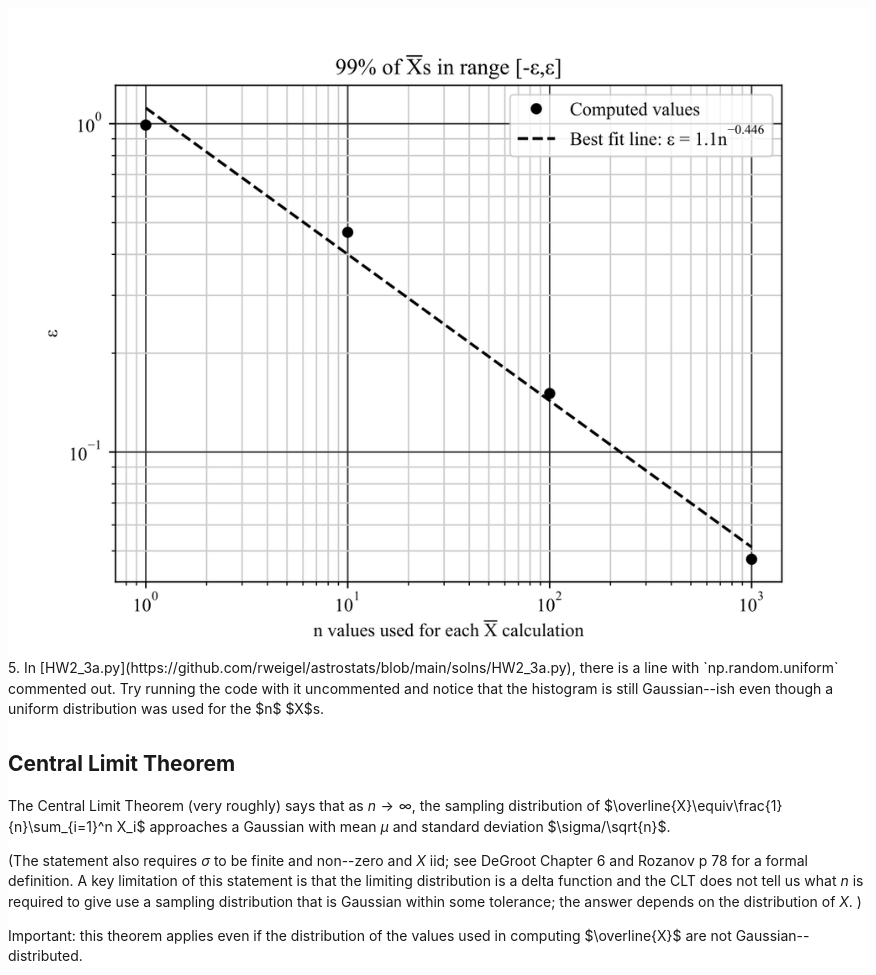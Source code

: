    <img src="solns/HW2_3b4.svg"/>
5. In [HW2_3a.py](https://github.com/rweigel/astrostats/blob/main/solns/HW2_3a.py), there is a line with `np.random.uniform` commented out. Try running the code with it uncommented and notice that the histogram is still Gaussian--ish even though a uniform distribution was used for the $n$ $X$s.

## Central Limit Theorem

The Central Limit Theorem (very roughly) says that as $n\rightarrow\infty$, the sampling distribution of $\overline{X}\equiv\frac{1}{n}\sum_{i=1}^n X_i$ approaches a Gaussian with mean $\mu$ and standard deviation $\sigma/\sqrt{n}$. 

(The statement also requires $\sigma$ to be finite and non--zero and $X$ iid; see DeGroot Chapter 6 and Rozanov p 78 for a formal definition. A key limitation of this statement is that the limiting distribution is a delta function and the CLT does not tell us what $n$ is required to give use a sampling distribution that is Gaussian within some tolerance; the answer depends on the distribution of $X$. )

Important: this theorem applies even if the distribution of the values used in computing $\overline{X}$ are not Gaussian--distributed.
